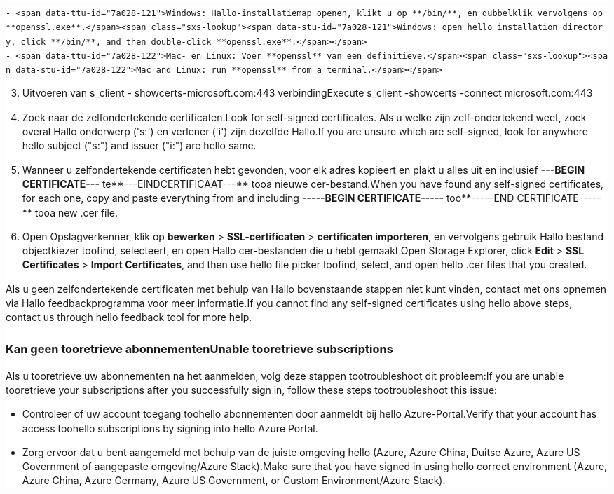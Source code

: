     - <span data-ttu-id="7a028-121">Windows: Hallo-installatiemap openen, klikt u op **/bin/**, en dubbelklik vervolgens op **openssl.exe**.</span><span class="sxs-lookup"><span data-stu-id="7a028-121">Windows: open hello installation directory, click **/bin/**, and then double-click **openssl.exe**.</span></span>
    - <span data-ttu-id="7a028-122">Mac- en Linux: Voer **openssl** van een definitieve.</span><span class="sxs-lookup"><span data-stu-id="7a028-122">Mac and Linux: run **openssl** from a terminal.</span></span>

3. <span data-ttu-id="7a028-123">Uitvoeren van s_client - showcerts-microsoft.com:443 verbinding</span><span class="sxs-lookup"><span data-stu-id="7a028-123">Execute s_client -showcerts -connect microsoft.com:443</span></span>

4. <span data-ttu-id="7a028-124">Zoek naar de zelfondertekende certificaten.</span><span class="sxs-lookup"><span data-stu-id="7a028-124">Look for self-signed certificates.</span></span> <span data-ttu-id="7a028-125">Als u welke zijn zelf-ondertekend weet, zoek overal Hallo onderwerp ('s:') en verlener ('i') zijn dezelfde Hallo.</span><span class="sxs-lookup"><span data-stu-id="7a028-125">If you are unsure which are self-signed, look for anywhere hello subject ("s:") and issuer ("i:") are hello same.</span></span>

5. <span data-ttu-id="7a028-126">Wanneer u zelfondertekende certificaten hebt gevonden, voor elk adres kopieert en plakt u alles uit en inclusief **---BEGIN CERTIFICATE---** te**---EINDCERTIFICAAT---** tooa nieuwe cer-bestand.</span><span class="sxs-lookup"><span data-stu-id="7a028-126">When you have found any self-signed certificates, for each one, copy and paste everything from and including **-----BEGIN CERTIFICATE-----** too**-----END CERTIFICATE-----** tooa new .cer file.</span></span>

6. <span data-ttu-id="7a028-127">Open Opslagverkenner, klik op **bewerken** > **SSL-certificaten** > **certificaten importeren**, en vervolgens gebruik Hallo bestand objectkiezer toofind, selecteert, en open Hallo cer-bestanden die u hebt gemaakt.</span><span class="sxs-lookup"><span data-stu-id="7a028-127">Open Storage Explorer, click **Edit** > **SSL Certificates** > **Import Certificates**, and then use hello file picker toofind, select, and open hello .cer files that you created.</span></span>

<span data-ttu-id="7a028-128">Als u geen zelfondertekende certificaten met behulp van Hallo bovenstaande stappen niet kunt vinden, contact met ons opnemen via Hallo feedbackprogramma voor meer informatie.</span><span class="sxs-lookup"><span data-stu-id="7a028-128">If you cannot find any self-signed certificates using hello above steps, contact us through hello feedback tool for more help.</span></span>

### <a name="unable-tooretrieve-subscriptions"></a><span data-ttu-id="7a028-129">Kan geen tooretrieve abonnementen</span><span class="sxs-lookup"><span data-stu-id="7a028-129">Unable tooretrieve subscriptions</span></span>

<span data-ttu-id="7a028-130">Als u tooretrieve uw abonnementen na het aanmelden, volg deze stappen tootroubleshoot dit probleem:</span><span class="sxs-lookup"><span data-stu-id="7a028-130">If you are unable tooretrieve your subscriptions after you successfully sign in, follow these steps tootroubleshoot this issue:</span></span>

- <span data-ttu-id="7a028-131">Controleer of uw account toegang toohello abonnementen door aanmeldt bij hello Azure-Portal.</span><span class="sxs-lookup"><span data-stu-id="7a028-131">Verify that your account has access toohello subscriptions by signing into hello Azure Portal.</span></span>

- <span data-ttu-id="7a028-132">Zorg ervoor dat u bent aangemeld met behulp van de juiste omgeving hello (Azure, Azure China, Duitse Azure, Azure US Government of aangepaste omgeving/Azure Stack).</span><span class="sxs-lookup"><span data-stu-id="7a028-132">Make sure that you have signed in using hello correct environment (Azure, Azure China, Azure Germany, Azure US Government, or Custom Environment/Azure Stack).</span></span>
